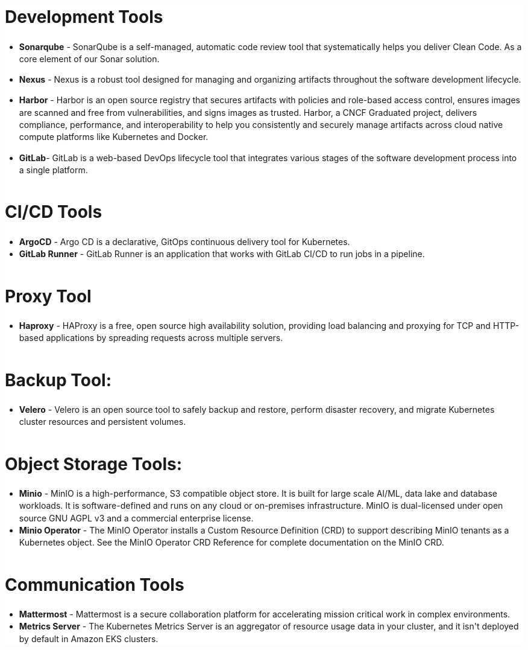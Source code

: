 # Development Tools

- **Sonarqube** - SonarQube is a self-managed, automatic code review tool that systematically helps you deliver Clean Code. As a core element of our Sonar solution.

- **Nexus** -  Nexus is a robust tool designed for managing and organizing artifacts throughout the software development lifecycle. 
- **Harbor** - Harbor is an open source registry that secures artifacts with policies and role-based access control, ensures images are scanned and free from vulnerabilities, and signs images as trusted. Harbor, a CNCF Graduated project, delivers compliance, performance, and interoperability to help you consistently and securely manage artifacts across cloud native compute platforms like Kubernetes and Docker.
- **GitLab**- GitLab is a web-based DevOps lifecycle tool that integrates various stages of the software development process into a single platform.

# CI/CD Tools

- **ArgoCD** - Argo CD is a declarative, GitOps continuous delivery tool for Kubernetes.
- **GitLab Runner** - GitLab Runner is an application that works with GitLab CI/CD to run jobs in a pipeline.

# Proxy Tool

- **Haproxy** - HAProxy is a free, open source high availability solution, providing load balancing and proxying for TCP and HTTP-based applications by spreading requests across multiple servers.

# Backup Tool:

- **Velero** - Velero is an open source tool to safely backup and restore, perform disaster recovery, and migrate Kubernetes cluster resources and persistent volumes.

# Object Storage Tools:

- **Minio** - MinIO is a high-performance, S3 compatible object store. It is built for
large scale AI/ML, data lake and database workloads. It is software-defined
and runs on any cloud or on-premises infrastructure. MinIO is dual-licensed
under open source GNU AGPL v3 and a commercial enterprise license.
- **Minio Operator** - The MinIO Operator installs a Custom Resource Definition (CRD) to support describing MinIO tenants as a Kubernetes object. See the MinIO Operator CRD Reference for complete documentation on the MinIO CRD.

# Communication Tools

- **Mattermost** - Mattermost is a secure collaboration platform for accelerating mission critical work in complex environments.
- **Metrics Server** - The Kubernetes Metrics Server is an aggregator of resource usage data in your cluster, and it isn't deployed by default in Amazon EKS clusters. 
